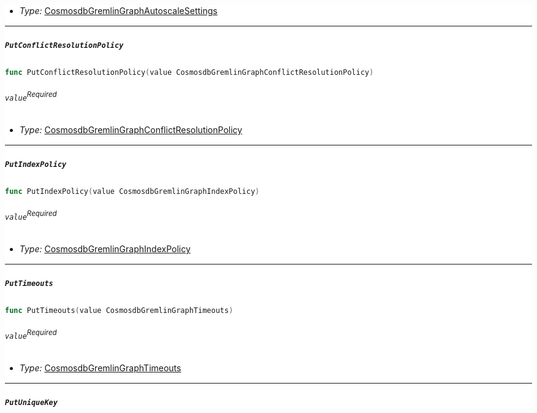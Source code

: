 - *Type:* <a href="#@cdktf/provider-azurerm.cosmosdbGremlinGraph.CosmosdbGremlinGraphAutoscaleSettings">CosmosdbGremlinGraphAutoscaleSettings</a>

---

##### `PutConflictResolutionPolicy` <a name="PutConflictResolutionPolicy" id="@cdktf/provider-azurerm.cosmosdbGremlinGraph.CosmosdbGremlinGraph.putConflictResolutionPolicy"></a>

```go
func PutConflictResolutionPolicy(value CosmosdbGremlinGraphConflictResolutionPolicy)
```

###### `value`<sup>Required</sup> <a name="value" id="@cdktf/provider-azurerm.cosmosdbGremlinGraph.CosmosdbGremlinGraph.putConflictResolutionPolicy.parameter.value"></a>

- *Type:* <a href="#@cdktf/provider-azurerm.cosmosdbGremlinGraph.CosmosdbGremlinGraphConflictResolutionPolicy">CosmosdbGremlinGraphConflictResolutionPolicy</a>

---

##### `PutIndexPolicy` <a name="PutIndexPolicy" id="@cdktf/provider-azurerm.cosmosdbGremlinGraph.CosmosdbGremlinGraph.putIndexPolicy"></a>

```go
func PutIndexPolicy(value CosmosdbGremlinGraphIndexPolicy)
```

###### `value`<sup>Required</sup> <a name="value" id="@cdktf/provider-azurerm.cosmosdbGremlinGraph.CosmosdbGremlinGraph.putIndexPolicy.parameter.value"></a>

- *Type:* <a href="#@cdktf/provider-azurerm.cosmosdbGremlinGraph.CosmosdbGremlinGraphIndexPolicy">CosmosdbGremlinGraphIndexPolicy</a>

---

##### `PutTimeouts` <a name="PutTimeouts" id="@cdktf/provider-azurerm.cosmosdbGremlinGraph.CosmosdbGremlinGraph.putTimeouts"></a>

```go
func PutTimeouts(value CosmosdbGremlinGraphTimeouts)
```

###### `value`<sup>Required</sup> <a name="value" id="@cdktf/provider-azurerm.cosmosdbGremlinGraph.CosmosdbGremlinGraph.putTimeouts.parameter.value"></a>

- *Type:* <a href="#@cdktf/provider-azurerm.cosmosdbGremlinGraph.CosmosdbGremlinGraphTimeouts">CosmosdbGremlinGraphTimeouts</a>

---

##### `PutUniqueKey` <a name="PutUniqueKey" id="@cdktf/provider-azurerm.cosmosdbGremlinGraph.CosmosdbGremlinGraph.putUniqueKey"></a>

